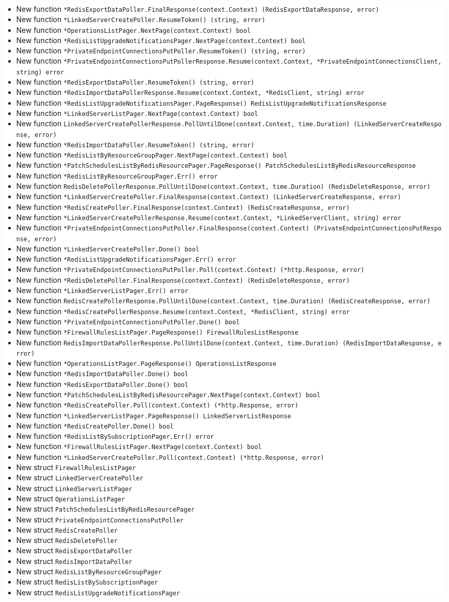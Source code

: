 - New function `*RedisExportDataPoller.FinalResponse(context.Context) (RedisExportDataResponse, error)`
- New function `*LinkedServerCreatePoller.ResumeToken() (string, error)`
- New function `*OperationsListPager.NextPage(context.Context) bool`
- New function `*RedisListUpgradeNotificationsPager.NextPage(context.Context) bool`
- New function `*PrivateEndpointConnectionsPutPoller.ResumeToken() (string, error)`
- New function `*PrivateEndpointConnectionsPutPollerResponse.Resume(context.Context, *PrivateEndpointConnectionsClient, string) error`
- New function `*RedisExportDataPoller.ResumeToken() (string, error)`
- New function `*RedisImportDataPollerResponse.Resume(context.Context, *RedisClient, string) error`
- New function `*RedisListUpgradeNotificationsPager.PageResponse() RedisListUpgradeNotificationsResponse`
- New function `*LinkedServerListPager.NextPage(context.Context) bool`
- New function `LinkedServerCreatePollerResponse.PollUntilDone(context.Context, time.Duration) (LinkedServerCreateResponse, error)`
- New function `*RedisImportDataPoller.ResumeToken() (string, error)`
- New function `*RedisListByResourceGroupPager.NextPage(context.Context) bool`
- New function `*PatchSchedulesListByRedisResourcePager.PageResponse() PatchSchedulesListByRedisResourceResponse`
- New function `*RedisListByResourceGroupPager.Err() error`
- New function `RedisDeletePollerResponse.PollUntilDone(context.Context, time.Duration) (RedisDeleteResponse, error)`
- New function `*LinkedServerCreatePoller.FinalResponse(context.Context) (LinkedServerCreateResponse, error)`
- New function `*RedisCreatePoller.FinalResponse(context.Context) (RedisCreateResponse, error)`
- New function `*LinkedServerCreatePollerResponse.Resume(context.Context, *LinkedServerClient, string) error`
- New function `*PrivateEndpointConnectionsPutPoller.FinalResponse(context.Context) (PrivateEndpointConnectionsPutResponse, error)`
- New function `*LinkedServerCreatePoller.Done() bool`
- New function `*RedisListUpgradeNotificationsPager.Err() error`
- New function `*PrivateEndpointConnectionsPutPoller.Poll(context.Context) (*http.Response, error)`
- New function `*RedisDeletePoller.FinalResponse(context.Context) (RedisDeleteResponse, error)`
- New function `*LinkedServerListPager.Err() error`
- New function `RedisCreatePollerResponse.PollUntilDone(context.Context, time.Duration) (RedisCreateResponse, error)`
- New function `*RedisCreatePollerResponse.Resume(context.Context, *RedisClient, string) error`
- New function `*PrivateEndpointConnectionsPutPoller.Done() bool`
- New function `*FirewallRulesListPager.PageResponse() FirewallRulesListResponse`
- New function `RedisImportDataPollerResponse.PollUntilDone(context.Context, time.Duration) (RedisImportDataResponse, error)`
- New function `*OperationsListPager.PageResponse() OperationsListResponse`
- New function `*RedisImportDataPoller.Done() bool`
- New function `*RedisExportDataPoller.Done() bool`
- New function `*PatchSchedulesListByRedisResourcePager.NextPage(context.Context) bool`
- New function `*RedisCreatePoller.Poll(context.Context) (*http.Response, error)`
- New function `*LinkedServerListPager.PageResponse() LinkedServerListResponse`
- New function `*RedisCreatePoller.Done() bool`
- New function `*RedisListBySubscriptionPager.Err() error`
- New function `*FirewallRulesListPager.NextPage(context.Context) bool`
- New function `*LinkedServerCreatePoller.Poll(context.Context) (*http.Response, error)`
- New struct `FirewallRulesListPager`
- New struct `LinkedServerCreatePoller`
- New struct `LinkedServerListPager`
- New struct `OperationsListPager`
- New struct `PatchSchedulesListByRedisResourcePager`
- New struct `PrivateEndpointConnectionsPutPoller`
- New struct `RedisCreatePoller`
- New struct `RedisDeletePoller`
- New struct `RedisExportDataPoller`
- New struct `RedisImportDataPoller`
- New struct `RedisListByResourceGroupPager`
- New struct `RedisListBySubscriptionPager`
- New struct `RedisListUpgradeNotificationsPager`